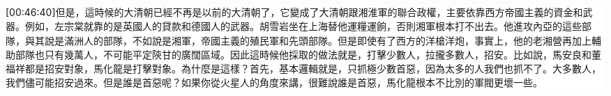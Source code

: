 

[00:46:40]但是，這時候的大清朝已經不再是以前的大清朝了，它變成了大清朝跟湘淮軍的聯合政權，主要依靠西方帝國主義的資金和武器。例如，左宗棠就靠的是英國人的貸款和德國人的武器。胡雪岩坐在上海替他運糧運餉，否則湘軍根本打不出去。他進攻內亞的這些部隊，與其說是滿洲人的部隊，不如說是湘軍，帝國主義的殖民軍和先頭部隊。但是即使有了西方的洋槍洋炮，事實上，他的老湘營再加上輔助部隊也只有幾萬人，不可能平定陝甘的廣闊區域。因此這時候他採取的做法就是，打擊少數人，拉攏多數人，招安。比如說，馬安良和董福祥都是招安對象，馬化龍是打擊對象。為什麼是這樣？首先，基本邏輯就是，只抓極少數首惡，因為太多的人我們也抓不了。大多數人，我們儘可能招安過來。但是誰是首惡呢？如果你從火星人的角度來講，很難說誰是首惡，馬化龍根本不比別的軍閥更壞一些。



